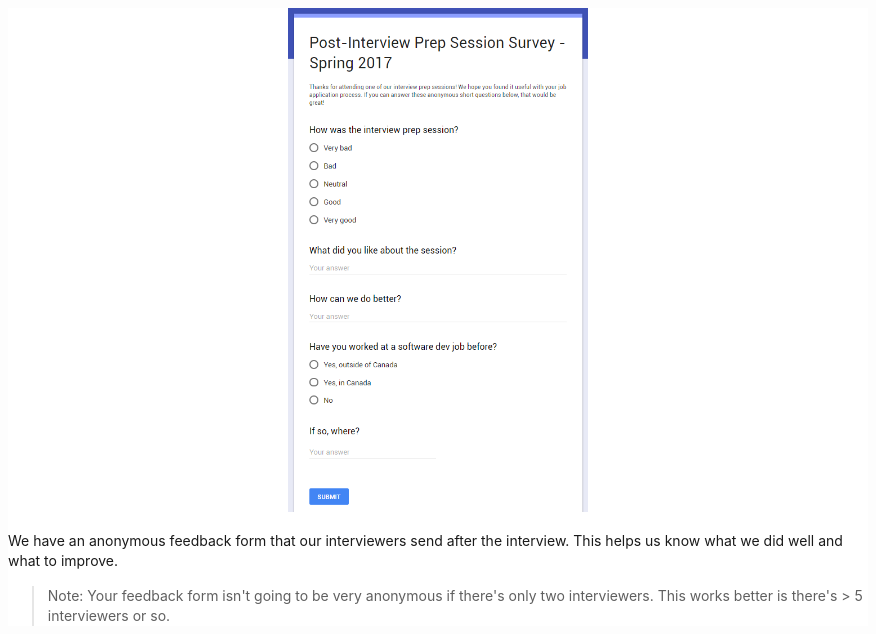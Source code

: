 <center><a href="/images/2017/interview_prep_feedback.png" data-lightbox="feedback"><img src="/images/2017/interview_prep_feedback.png" width="300" /></a></center>

We have an anonymous feedback form that our interviewers send after the interview. This helps us know what we did well and what to improve.

> Note: Your feedback form isn't going to be very anonymous if there's only two interviewers. This works better is there's > 5 interviewers or so.
